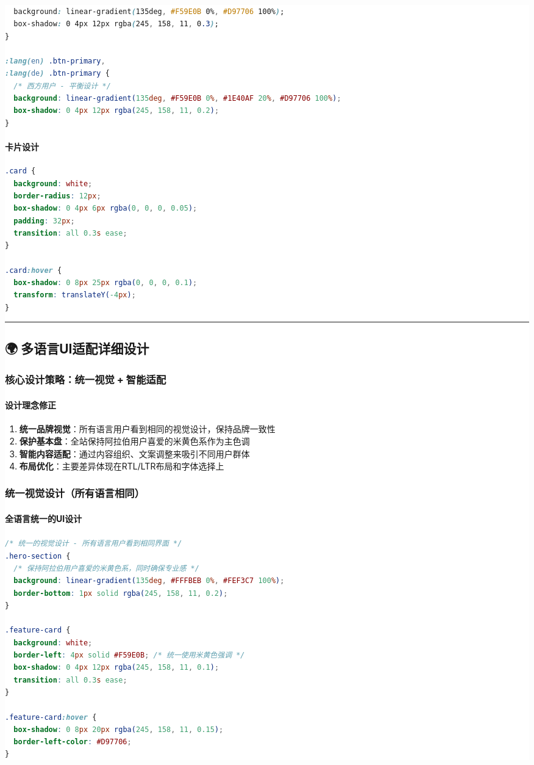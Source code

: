 ```css
  background: linear-gradient(135deg, #F59E0B 0%, #D97706 100%);
  box-shadow: 0 4px 12px rgba(245, 158, 11, 0.3);
}

:lang(en) .btn-primary,
:lang(de) .btn-primary {
  /* 西方用户 - 平衡设计 */
  background: linear-gradient(135deg, #F59E0B 0%, #1E40AF 20%, #D97706 100%);
  box-shadow: 0 4px 12px rgba(245, 158, 11, 0.2);
}
```

#### 卡片设计
```css
.card {
  background: white;
  border-radius: 12px;
  box-shadow: 0 4px 6px rgba(0, 0, 0, 0.05);
  padding: 32px;
  transition: all 0.3s ease;
}

.card:hover {
  box-shadow: 0 8px 25px rgba(0, 0, 0, 0.1);
  transform: translateY(-4px);
}
```

---

## 🌍 多语言UI适配详细设计

### 核心设计策略：统一视觉 + 智能适配

#### 设计理念修正
1. **统一品牌视觉**：所有语言用户看到相同的视觉设计，保持品牌一致性
2. **保护基本盘**：全站保持阿拉伯用户喜爱的米黄色系作为主色调
3. **智能内容适配**：通过内容组织、文案调整来吸引不同用户群体
4. **布局优化**：主要差异体现在RTL/LTR布局和字体选择上

### 统一视觉设计（所有语言相同）

#### 全语言统一的UI设计
```css
/* 统一的视觉设计 - 所有语言用户看到相同界面 */
.hero-section {
  /* 保持阿拉伯用户喜爱的米黄色系，同时确保专业感 */
  background: linear-gradient(135deg, #FFFBEB 0%, #FEF3C7 100%);
  border-bottom: 1px solid rgba(245, 158, 11, 0.2);
}

.feature-card {
  background: white;
  border-left: 4px solid #F59E0B; /* 统一使用米黄色强调 */
  box-shadow: 0 4px 12px rgba(245, 158, 11, 0.1);
  transition: all 0.3s ease;
}

.feature-card:hover {
  box-shadow: 0 8px 20px rgba(245, 158, 11, 0.15);
  border-left-color: #D97706;
}

```